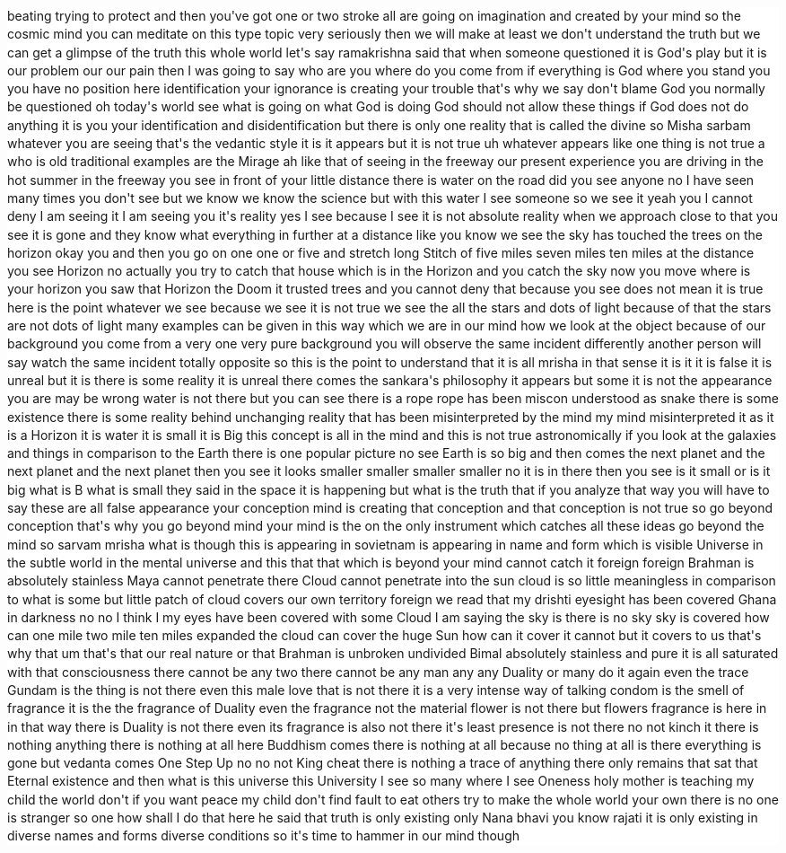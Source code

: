 beating trying to protect and then you've got one or two stroke all are going on imagination and created by your mind so the cosmic mind you can meditate on this type topic very seriously then we will make at least we don't understand the truth but we can get a glimpse of the truth this whole world let's say ramakrishna said that when someone questioned it is God's play but it is our problem our our pain then I was going to say who are you where do you come from if everything is God where you stand you you have no position here identification your ignorance is creating your trouble that's why we say don't blame God you normally be questioned oh today's world see what is going on what God is doing God should not allow these things if God does not do anything it is you your identification and disidentification but there is only one reality that is called the divine so Misha sarbam whatever you are seeing that's the vedantic style it is it appears but it is not true uh whatever appears like one thing is not true a who is old traditional examples are the Mirage ah like that of seeing in the freeway our present experience you are driving in the hot summer in the freeway you see in front of your little distance there is water on the road did you see anyone no I have seen many times you don't see but we know we know the science but with this water I see someone so we see it yeah you I cannot deny I am seeing it I am seeing you it's reality yes I see because I see it is not absolute reality when we approach close to that you see it is gone and they know what everything in further at a distance like you know we see the sky has touched the trees on the horizon okay you and then you go on one one or five and stretch long Stitch of five miles seven miles ten miles at the distance you see Horizon no actually you try to catch that house which is in the Horizon and you catch the sky now you move where is your horizon you saw that Horizon the Doom it trusted trees and you cannot deny that because you see does not mean it is true here is the point whatever we see because we see it is not true we see the all the stars and dots of light because of that the stars are not dots of light many examples can be given in this way which we are in our mind how we look at the object because of our background you come from a very one very pure background you will observe the same incident differently another person will say watch the same incident totally opposite so this is the point to understand that it is all mrisha in that sense it is it it is false it is unreal but it is there is some reality it is unreal there comes the sankara's philosophy it appears but some it is not the appearance you are may be wrong water is not there but you can see there is a rope rope has been miscon understood as snake there is some existence there is some reality behind unchanging reality that has been misinterpreted by the mind my mind misinterpreted it as it is a Horizon it is water it is small it is Big this concept is all in the mind and this is not true astronomically if you look at the galaxies and things in comparison to the Earth there is one popular picture no see Earth is so big and then comes the next planet and the next planet and the next planet then you see it looks smaller smaller smaller smaller no it is in there then you see is it small or is it big what is B what is small they said in the space it is happening but what is the truth that if you analyze that way you will have to say these are all false appearance your conception mind is creating that conception and that conception is not true so go beyond conception that's why you go beyond mind your mind is the on the only instrument which catches all these ideas go beyond the mind so sarvam mrisha what is though this is appearing in sovietnam is appearing in name and form which is visible Universe in the subtle world in the mental universe and this that that which is beyond your mind cannot catch it foreign foreign Brahman is absolutely stainless Maya cannot penetrate there Cloud cannot penetrate into the sun cloud is so little meaningless in comparison to what is some but little patch of cloud covers our own territory foreign we read that my drishti eyesight has been covered Ghana in darkness no no I think I my eyes have been covered with some Cloud I am saying the sky is there is no sky sky is covered how can one mile two mile ten miles expanded the cloud can cover the huge Sun how can it cover it cannot but it covers to us that's why that um that's that our real nature or that Brahman is unbroken undivided Bimal absolutely stainless and pure it is all saturated with that consciousness there cannot be any two there cannot be any man any any Duality or many do it again even the trace Gundam is the thing is not there even this male love that is not there it is a very intense way of talking condom is the smell of fragrance it is the the fragrance of Duality even the fragrance not the material flower is not there but flowers fragrance is here in in that way there is Duality is not there even its fragrance is also not there it's least presence is not there no not kinch it there is nothing anything there is nothing at all here Buddhism comes there is nothing at all because no thing at all is there everything is gone but vedanta comes One Step Up no no not King cheat there is nothing a trace of anything there only remains that sat that Eternal existence and then what is this universe this University I see so many where I see Oneness holy mother is teaching my child the world don't if you want peace my child don't find fault to eat others try to make the whole world your own there is no one is stranger so one how shall I do that here he said that truth is only existing only Nana bhavi you know rajati it is only existing in diverse names and forms diverse conditions so it's time to hammer in our mind though